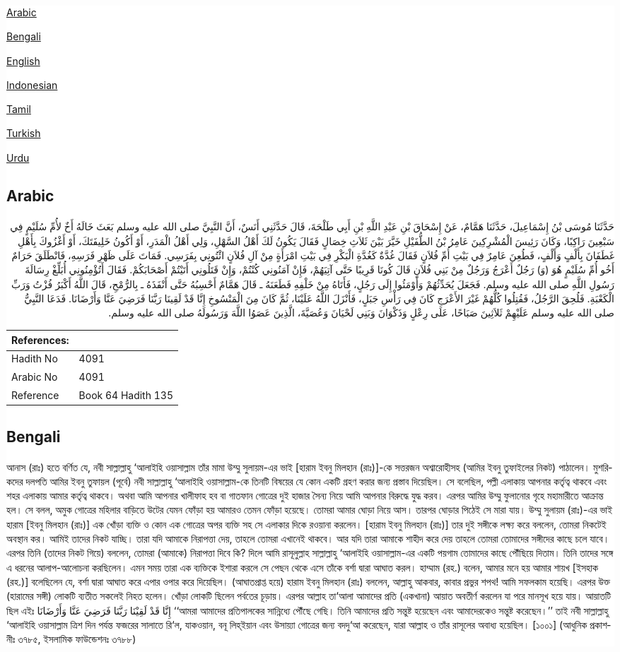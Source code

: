 [Arabic](#arabic)

[Bengali](#bengali)

[English](#english)

[Indonesian](#indonesian)

[Tamil](#tamil)

[Turkish](#turkish)

[Urdu](#urdu)

## Arabic


<div dir="rtl" lang="ar" style={{fontSize:'larger',backgroundColor:'#f8f9fa',padding:20}}>
حَدَّثَنَا مُوسَى بْنُ إِسْمَاعِيلَ، حَدَّثَنَا هَمَّامٌ، عَنْ إِسْحَاقَ بْنِ عَبْدِ اللَّهِ بْنِ أَبِي طَلْحَةَ، قَالَ حَدَّثَنِي أَنَسٌ، أَنَّ النَّبِيَّ صلى الله عليه وسلم بَعَثَ خَالَهُ أَخٌ لأُمِّ سُلَيْمٍ فِي سَبْعِينَ رَاكِبًا، وَكَانَ رَئِيسَ الْمُشْرِكِينَ عَامِرُ بْنُ الطُّفَيْلِ خَيَّرَ بَيْنَ ثَلاَثِ خِصَالٍ فَقَالَ يَكُونُ لَكَ أَهْلُ السَّهْلِ، وَلِي أَهْلُ الْمَدَرِ، أَوْ أَكُونُ خَلِيفَتَكَ، أَوْ أَغْزُوكَ بِأَهْلِ غَطَفَانَ بِأَلْفٍ وَأَلْفٍ، فَطُعِنَ عَامِرٌ فِي بَيْتِ أُمِّ فُلاَنٍ فَقَالَ غُدَّةٌ كَغُدَّةِ الْبَكْرِ فِي بَيْتِ امْرَأَةٍ مِنْ آلِ فُلاَنٍ ائْتُونِي بِفَرَسِي‏.‏ فَمَاتَ عَلَى ظَهْرِ فَرَسِهِ، فَانْطَلَقَ حَرَامٌ أَخُو أُمِّ سُلَيْمٍ هُوَ ‏(‏وَ‏)‏ رَجُلٌ أَعْرَجُ وَرَجُلٌ مِنْ بَنِي فُلاَنٍ قَالَ كُونَا قَرِيبًا حَتَّى آتِيَهُمْ، فَإِنْ آمَنُونِي كُنْتُمْ، وَإِنْ قَتَلُونِي أَتَيْتُمْ أَصْحَابَكُمْ‏.‏ فَقَالَ أَتُؤْمِنُونِي أُبَلِّغْ رِسَالَةَ رَسُولِ اللَّهِ صلى الله عليه وسلم‏.‏ فَجَعَلَ يُحَدِّثُهُمْ وَأَوْمَئُوا إِلَى رَجُلٍ، فَأَتَاهُ مِنْ خَلْفِهِ فَطَعَنَهُ ـ قَالَ هَمَّامٌ أَحْسِبُهُ حَتَّى أَنْفَذَهُ ـ بِالرُّمْحِ، قَالَ اللَّهُ أَكْبَرُ فُزْتُ وَرَبِّ الْكَعْبَةِ‏.‏ فَلُحِقَ الرَّجُلُ، فَقُتِلُوا كُلُّهُمْ غَيْرَ الأَعْرَجِ كَانَ فِي رَأْسِ جَبَلٍ، فَأَنْزَلَ اللَّهُ عَلَيْنَا، ثُمَّ كَانَ مِنَ الْمَنْسُوخِ إِنَّا قَدْ لَقِينَا رَبَّنَا فَرَضِيَ عَنَّا وَأَرْضَانَا‏.‏ فَدَعَا النَّبِيُّ صلى الله عليه وسلم عَلَيْهِمْ ثَلاَثِينَ صَبَاحًا، عَلَى رِعْلٍ وَذَكْوَانَ وَبَنِي لَحْيَانَ وَعُصَيَّةَ، الَّذِينَ عَصَوُا اللَّهَ وَرَسُولَهُ صلى الله عليه وسلم‏.‏
</div>
<div style={{backgroundColor:'#f8f9fa',padding:20, marginBottom: 10}}><table> <thead> <tr> <th>References:</th> <th></th> </tr> </thead> <tbody><tr><td>Hadith No</td><td>4091</td></tr><tr><td>Arabic No</td><td>4091</td></tr><tr><td>Reference</td><td>Book 64 Hadith 135</td></tr></tbody></table></div>

## Bengali


<div dir="ltr" lang="bn" style={{fontSize:'larger',backgroundColor:'#f8f9fa',padding:20}}>
আনাস (রাঃ) হতে বর্ণিত যে, নবী সাল্লাল্লাহু ‘আলাইহি ওয়াসাল্লাম তাঁর মামা উম্মু সুলায়ম-এর ভাই [হারাম ইবনু মিলহান (রাঃ)]-কে সত্তরজন অশ্বারোহীসহ (আমির ইবনু তুফাইলের নিকট) পাঠালেন। মুশরিকদের দলপতি আমির ইবনু তুফায়ল (পূর্বে) নবী সাল্লাল্লাহু ‘আলাইহি ওয়াসাল্লাম-কে তিনটি বিষয়ের যে কোন একটি গ্রহণ করার জন্য প্রস্তাব দিয়েছিল। সে বলেছিল, পল্লী এলাকায় আপনার কর্তৃত্ব থাকবে এবং শহর এলাকায় আমার কর্তৃত্ব থাকবে। অথবা আমি আপনার খালীফাহ হব বা গাতফান গোত্রের দুই হাজার সৈন্য নিয়ে আমি আপনার বিরুদ্ধে যুদ্ধ করব। এরপর আমির উম্মু ফুলানোর গৃহে মহামারীতে আক্রান্ত হল। সে বলল, অমুক গোত্রের মহিলার বাড়িতে উটের যেমন ফোঁড়া হয় আমারও তেমন ফোঁড়া হয়েছে। তোমরা আমার ঘোড়া নিয়ে আস। তারপর ঘোড়ার পিঠেই সে মারা যায়। উম্মু সুলায়ম (রাঃ)-এর ভাই হারাম [ইবনু মিলহান (রাঃ)] এক খোঁড়া ব্যক্তি ও কোন এক গোত্রের অপর ব্যক্তি সহ সে এলাকার দিকে রওয়ানা করলেন। [হারাম ইবনু মিলহান (রাঃ)] তার দুই সঙ্গীকে লক্ষ্য করে বললেন, তোমরা নিকটেই অবস্থান কর। আমিই তাদের নিকট যাচ্ছি। তারা যদি আমাকে নিরাপত্তা দেয়, তাহলে তোমরা এখানেই থাকবে। আর যদি তারা আমাকে শাহীদ করে দেয় তাহলে তোমরা তোমাদের সঙ্গীদের কাছে চলে যাবে। এরপর তিনি (তাদের নিকট গিয়ে) বললেন, তোমরা (আমাকে) নিরাপত্তা দিবে কি? দিলে আমি রাসূলুল্লাহ সাল্লাল্লাহু ‘আলাইহি ওয়াসাল্লাম-এর একটি পয়গাম তোমাদের কাছে পৌঁছিয়ে দিতাম। তিনি তাদের সঙ্গে এ ধরনের আলাপ-আলোচনা করছিলেন। এমন সময় তারা এক ব্যক্তিকে ইশারা করলে সে পেছন থেকে এসে তাঁকে বর্শা দ্বারা আঘাত করল। হাম্মাম (রহ.) বলেন, আমার মনে হয় আমার শায়খ [ইসহাক (রহ.)] বলেছিলেন যে, বর্শা দ্বারা আঘাত করে এপার ওপার করে দিয়েছিল। (আঘাতপ্রাপ্ত হয়ে) হারাম ইবনু মিলহান (রাঃ) বললেন, আল্লাহু আকবার, কাবার প্রভুর শপথ! আমি সফলকাম হয়েছি। এরপর উক্ত (হারামের সঙ্গী) লোকটি ব্যতীত সকলেই নিহত হলেন। খোঁড়া লোকটি ছিলেন পর্বতের চূড়ায়। এরপর আল্লাহ তা‘আলা আমাদের প্রতি (একখানা) আয়াত অবতীর্ণ করলেন যা পরে মানসূখ হয়ে যায়। আয়াতটি ছিল এইঃ إِنَّا قَدْ لَقِيْنَا رَبَّنَا فَرَضِيَ عَنَّا وَأَرْضَانَا ‘‘আমরা আমাদের প্রতিপালকের সান্নিধ্যে পৌঁছে গেছি। তিনি আমাদের প্রতি সন্তুষ্ট হয়েছেন এবং আমাদেরকেও সন্তুষ্ট করেছেন।’’ তাই নবী সাল্লাল্লাহু ‘আলাইহি ওয়াসাল্লাম ত্রিশ দিন পর্যন্ত ফজরের সালাতে রি‘ল, যাকওয়ান, বনূ লিহ্ইয়ান এবং উসায়্যা গোত্রের জন্য বদদু‘আ করেছেন, যারা আল্লাহ ও তাঁর রাসূলের অবাধ্য হয়েছিল। [১০০১] (আধুনিক প্রকাশনীঃ ৩৭৮৫, ইসলামিক ফাউন্ডেশনঃ ৩৭৮৮)
</div>